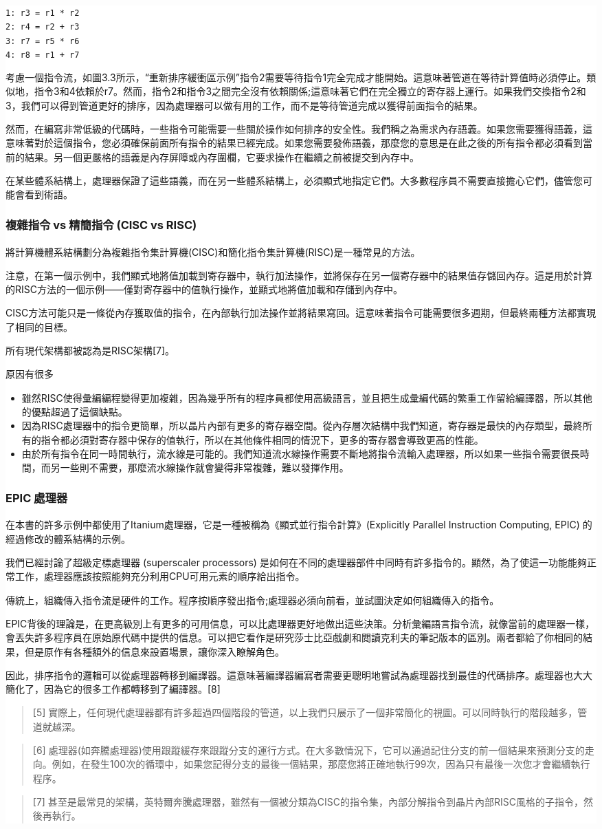 ```
1: r3 = r1 * r2
2: r4 = r2 + r3
3: r7 = r5 * r6
4: r8 = r1 + r7
```

考慮一個指令流，如圖3.3所示，“重新排序緩衝區示例”指令2需要等待指令1完全完成才能開始。這意味著管道在等待計算值時必須停止。類似地，指令3和4依賴於r7。然而，指令2和指令3之間完全沒有依賴關係;這意味著它們在完全獨立的寄存器上運行。如果我們交換指令2和3，我們可以得到管道更好的排序，因為處理器可以做有用的工作，而不是等待管道完成以獲得前面指令的結果。


然而，在編寫非常低級的代碼時，一些指令可能需要一些關於操作如何排序的安全性。我們稱之為需求內存語義。如果您需要獲得語義，這意味著對於這個指令，您必須確保前面所有指令的結果已經完成。如果您需要發佈語義，那麼您的意思是在此之後的所有指令都必須看到當前的結果。另一個更嚴格的語義是內存屏障或內存圍欄，它要求操作在繼續之前被提交到內存中。


在某些體系結構上，處理器保證了這些語義，而在另一些體系結構上，必須顯式地指定它們。大多數程序員不需要直接擔心它們，儘管您可能會看到術語。

### 複雜指令 vs 精簡指令 (CISC vs RISC)

將計算機體系結構劃分為複雜指令集計算機(CISC)和簡化指令集計算機(RISC)是一種常見的方法。

注意，在第一個示例中，我們顯式地將值加載到寄存器中，執行加法操作，並將保存在另一個寄存器中的結果值存儲回內存。這是用於計算的RISC方法的一個示例——僅對寄存器中的值執行操作，並顯式地將值加載和存儲到內存中。

CISC方法可能只是一條從內存獲取值的指令，在內部執行加法操作並將結果寫回。這意味著指令可能需要很多週期，但最終兩種方法都實現了相同的目標。

所有現代架構都被認為是RISC架構[7]。

原因有很多

* 雖然RISC使得彙編編程變得更加複雜，因為幾乎所有的程序員都使用高級語言，並且把生成彙編代碼的繁重工作留給編譯器，所以其他的優點超過了這個缺點。
* 因為RISC處理器中的指令更簡單，所以晶片內部有更多的寄存器空間。從內存層次結構中我們知道，寄存器是最快的內存類型，最終所有的指令都必須對寄存器中保存的值執行，所以在其他條件相同的情況下，更多的寄存器會導致更高的性能。
* 由於所有指令在同一時間執行，流水線是可能的。我們知道流水線操作需要不斷地將指令流輸入處理器，所以如果一些指令需要很長時間，而另一些則不需要，那麼流水線操作就會變得非常複雜，難以發揮作用。

### EPIC 處理器

在本書的許多示例中都使用了Itanium處理器，它是一種被稱為《顯式並行指令計算》(Explicitly Parallel Instruction Computing, EPIC) 的經過修改的體系結構的示例。


我們已經討論了超級定標處理器 (superscaler processors) 是如何在不同的處理器部件中同時有許多指令的。顯然，為了使這一功能能夠正常工作，處理器應該按照能夠充分利用CPU可用元素的順序給出指令。


傳統上，組織傳入指令流是硬件的工作。程序按順序發出指令;處理器必須向前看，並試圖決定如何組織傳入的指令。


EPIC背後的理論是，在更高級別上有更多的可用信息，可以比處理器更好地做出這些決策。分析彙編語言指令流，就像當前的處理器一樣，會丟失許多程序員在原始原代碼中提供的信息。可以把它看作是研究莎士比亞戲劇和閲讀克利夫的筆記版本的區別。兩者都給了你相同的結果，但是原作有各種額外的信息來設置場景，讓你深入瞭解角色。


因此，排序指令的邏輯可以從處理器轉移到編譯器。這意味著編譯器編寫者需要更聰明地嘗試為處理器找到最佳的代碼排序。處理器也大大簡化了，因為它的很多工作都轉移到了編譯器。[8]


> [5] 實際上，任何現代處理器都有許多超過四個階段的管道，以上我們只展示了一個非常簡化的視圖。可以同時執行的階段越多，管道就越深。

> [6] 處理器(如奔騰處理器)使用跟蹤緩存來跟蹤分支的運行方式。在大多數情況下，它可以通過記住分支的前一個結果來預測分支的走向。例如，在發生100次的循環中，如果您記得分支的最後一個結果，那麼您將正確地執行99次，因為只有最後一次您才會繼續執行程序。

> [7] 甚至是最常見的架構，英特爾奔騰處理器，雖然有一個被分類為CISC的指令集，內部分解指令到晶片內部RISC風格的子指令，然後再執行。
